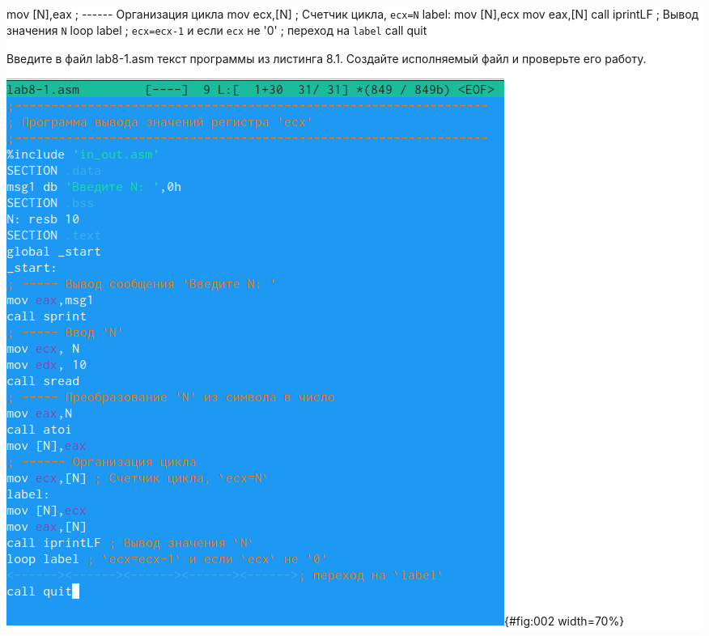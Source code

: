 mov [N],eax
; ------ Организация цикла
mov ecx,[N] ; Счетчик цикла, `ecx=N`
label:
mov [N],ecx
mov eax,[N]
call iprintLF ; Вывод значения `N`
loop label ; `ecx=ecx-1` и если `ecx` не '0'
; переход на `label`
call quit



Введите в файл lab8-1.asm текст программы из листинга 8.1. Создайте исполняемый файл
и проверьте его работу.


![Ввод листинга программы](image/2.png){#fig:002 width=70%}

